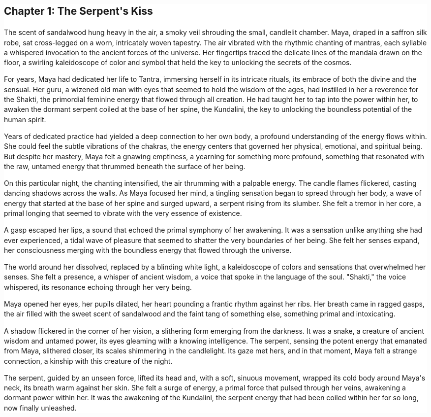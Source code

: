 ## Chapter 1: The Serpent's Kiss

The scent of sandalwood hung heavy in the air, a smoky veil shrouding the small, candlelit chamber. Maya, draped in a saffron silk robe, sat cross-legged on a worn, intricately woven tapestry. The air vibrated with the rhythmic chanting of mantras, each syllable a whispered invocation to the ancient forces of the universe.  Her fingertips traced the delicate lines of the mandala drawn on the floor, a swirling kaleidoscope of color and symbol that held the key to unlocking the secrets of the cosmos.

For years, Maya had dedicated her life to Tantra, immersing herself in its intricate rituals, its embrace of both the divine and the sensual.  Her guru, a wizened old man with eyes that seemed to hold the wisdom of the ages, had instilled in her a reverence for the Shakti, the primordial feminine energy that flowed through all creation.  He had taught her to tap into the power within her, to awaken the dormant serpent coiled at the base of her spine, the Kundalini, the key to unlocking the boundless potential of the human spirit.

Years of dedicated practice had yielded a deep connection to her own body, a profound understanding of the energy flows within.  She could feel the subtle vibrations of the chakras, the energy centers that governed her physical, emotional, and spiritual being.  But despite her mastery, Maya felt a gnawing emptiness, a yearning for something more profound, something that resonated with the raw, untamed energy that thrummed beneath the surface of her being. 

On this particular night, the chanting intensified, the air thrumming with a palpable energy. The candle flames flickered, casting dancing shadows across the walls. As Maya focused her mind, a tingling sensation began to spread through her body, a wave of energy that started at the base of her spine and surged upward, a serpent rising from its slumber.  She felt a tremor in her core, a primal longing that seemed to vibrate with the very essence of existence.

A gasp escaped her lips, a sound that echoed the primal symphony of her awakening. It was a sensation unlike anything she had ever experienced, a tidal wave of pleasure that seemed to shatter the very boundaries of her being. She felt her senses expand, her consciousness merging with the boundless energy that flowed through the universe. 

The world around her dissolved, replaced by a blinding white light, a kaleidoscope of colors and sensations that overwhelmed her senses.  She felt a presence, a whisper of ancient wisdom, a voice that spoke in the language of the soul.  "Shakti," the voice whispered, its resonance echoing through her very being.

Maya opened her eyes, her pupils dilated, her heart pounding a frantic rhythm against her ribs. Her breath came in ragged gasps, the air filled with the sweet scent of sandalwood and the faint tang of something else, something primal and intoxicating. 

A shadow flickered in the corner of her vision, a slithering form emerging from the darkness.  It was a snake, a creature of ancient wisdom and untamed power, its eyes gleaming with a knowing intelligence. The serpent, sensing the potent energy that emanated from Maya, slithered closer, its scales shimmering in the candlelight.  Its gaze met hers, and in that moment, Maya felt a strange connection, a kinship with this creature of the night.

The serpent, guided by an unseen force, lifted its head and, with a soft, sinuous movement, wrapped its cold body around Maya's neck, its breath warm against her skin.   She felt a surge of energy, a primal force that pulsed through her veins, awakening a dormant power within her. It was the awakening of the Kundalini, the serpent energy that had been coiled within her for so long, now finally unleashed.
